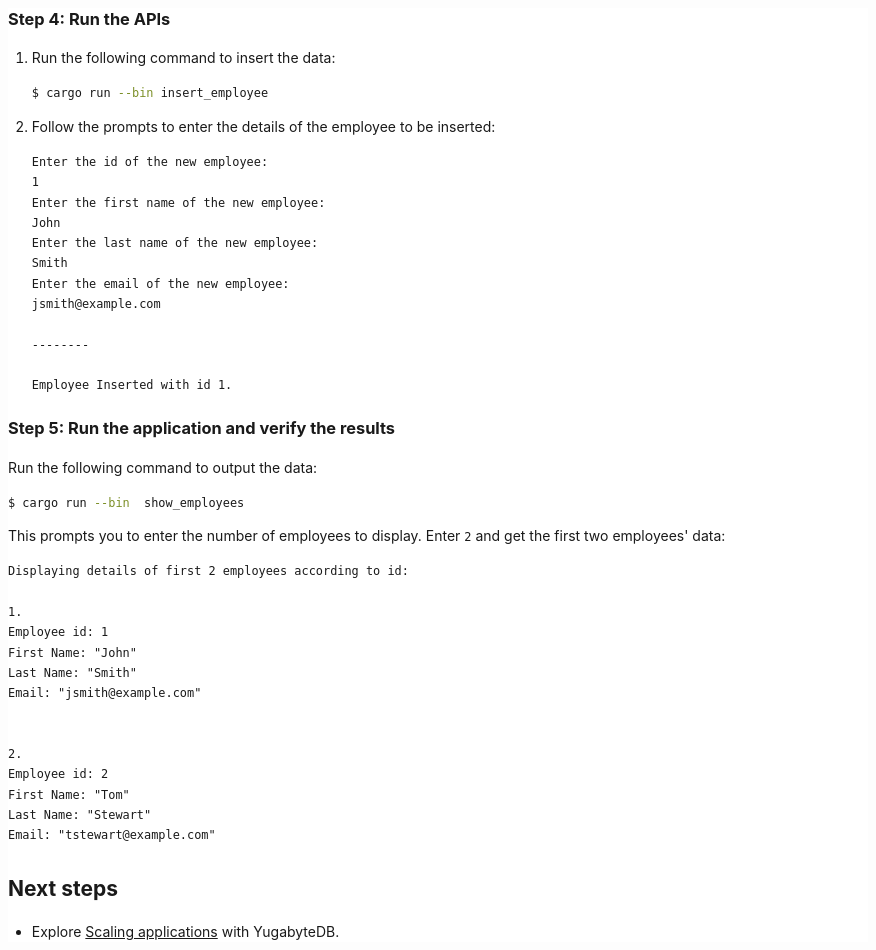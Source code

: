 ### Step 4: Run the APIs

1. Run the following command to insert the data:

   ```sh
   $ cargo run --bin insert_employee
   ```

1. Follow the prompts to enter the details of the employee to be inserted:

   ```output
   Enter the id of the new employee:
   1
   Enter the first name of the new employee:
   John
   Enter the last name of the new employee:
   Smith
   Enter the email of the new employee:
   jsmith@example.com

   --------

   Employee Inserted with id 1.
   ```

### Step 5: Run the application and verify the results

Run the following command to output the data:

```sh
$ cargo run --bin  show_employees
```

This prompts you to enter the number of employees to display. Enter `2` and get the first two employees' data:

```output
Displaying details of first 2 employees according to id:

1.
Employee id: 1
First Name: "John"
Last Name: "Smith"
Email: "jsmith@example.com"


2.
Employee id: 2
First Name: "Tom"
Last Name: "Stewart"
Email: "tstewart@example.com"
```

## Next steps

- Explore [Scaling applications](../../../explore/linear-scalability/) with YugabyteDB.

